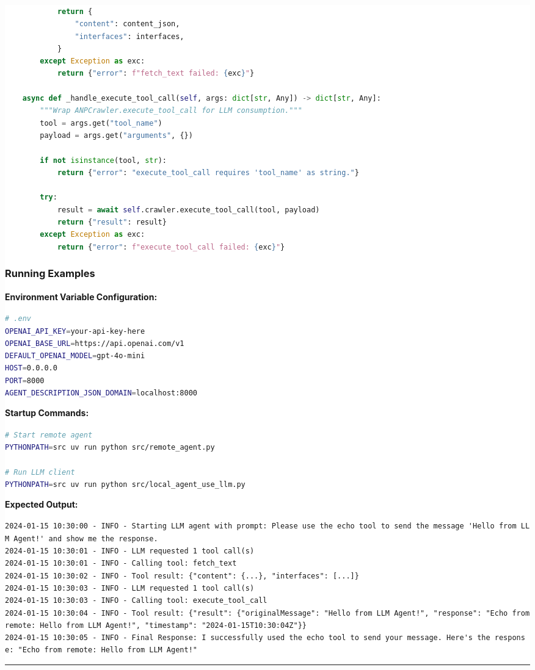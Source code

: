```python
            return {
                "content": content_json,
                "interfaces": interfaces,
            }
        except Exception as exc:
            return {"error": f"fetch_text failed: {exc}"}
    
    async def _handle_execute_tool_call(self, args: dict[str, Any]) -> dict[str, Any]:
        """Wrap ANPCrawler.execute_tool_call for LLM consumption."""
        tool = args.get("tool_name")
        payload = args.get("arguments", {})
        
        if not isinstance(tool, str):
            return {"error": "execute_tool_call requires 'tool_name' as string."}
        
        try:
            result = await self.crawler.execute_tool_call(tool, payload)
            return {"result": result}
        except Exception as exc:
            return {"error": f"execute_tool_call failed: {exc}"}
```

### Running Examples

**Environment Variable Configuration:**

```bash
# .env
OPENAI_API_KEY=your-api-key-here
OPENAI_BASE_URL=https://api.openai.com/v1
DEFAULT_OPENAI_MODEL=gpt-4o-mini
HOST=0.0.0.0
PORT=8000
AGENT_DESCRIPTION_JSON_DOMAIN=localhost:8000
```

**Startup Commands:**

```bash
# Start remote agent
PYTHONPATH=src uv run python src/remote_agent.py

# Run LLM client
PYTHONPATH=src uv run python src/local_agent_use_llm.py
```

**Expected Output:**

```
2024-01-15 10:30:00 - INFO - Starting LLM agent with prompt: Please use the echo tool to send the message 'Hello from LLM Agent!' and show me the response.
2024-01-15 10:30:01 - INFO - LLM requested 1 tool call(s)
2024-01-15 10:30:01 - INFO - Calling tool: fetch_text
2024-01-15 10:30:02 - INFO - Tool result: {"content": {...}, "interfaces": [...]}
2024-01-15 10:30:03 - INFO - LLM requested 1 tool call(s)
2024-01-15 10:30:03 - INFO - Calling tool: execute_tool_call
2024-01-15 10:30:04 - INFO - Tool result: {"result": {"originalMessage": "Hello from LLM Agent!", "response": "Echo from remote: Hello from LLM Agent!", "timestamp": "2024-01-15T10:30:04Z"}}
2024-01-15 10:30:05 - INFO - Final Response: I successfully used the echo tool to send your message. Here's the response: "Echo from remote: Hello from LLM Agent!"
```

---